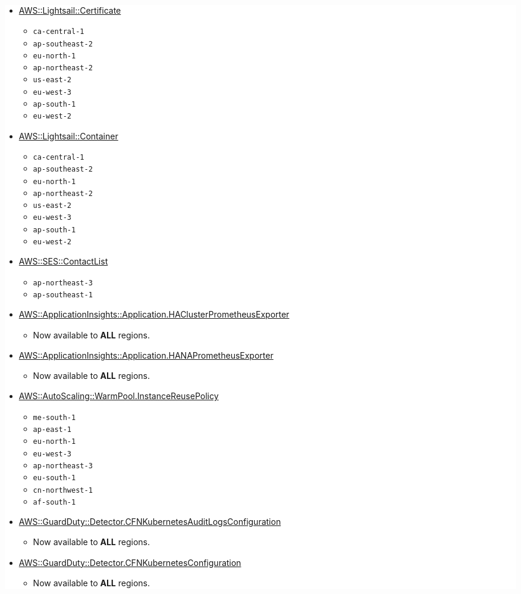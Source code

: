 - [AWS::Lightsail::Certificate](http://docs.aws.amazon.com/AWSCloudFormation/latest/UserGuide/aws-resource-lightsail-certificate.html)
  - `ca-central-1`
  - `ap-southeast-2`
  - `eu-north-1`
  - `ap-northeast-2`
  - `us-east-2`
  - `eu-west-3`
  - `ap-south-1`
  - `eu-west-2`

- [AWS::Lightsail::Container](http://docs.aws.amazon.com/AWSCloudFormation/latest/UserGuide/aws-resource-lightsail-container.html)
  - `ca-central-1`
  - `ap-southeast-2`
  - `eu-north-1`
  - `ap-northeast-2`
  - `us-east-2`
  - `eu-west-3`
  - `ap-south-1`
  - `eu-west-2`

- [AWS::SES::ContactList](http://docs.aws.amazon.com/AWSCloudFormation/latest/UserGuide/aws-resource-ses-contactlist.html)
  - `ap-northeast-3`
  - `ap-southeast-1`

- [AWS::ApplicationInsights::Application.HAClusterPrometheusExporter](http://docs.aws.amazon.com/AWSCloudFormation/latest/UserGuide/aws-properties-applicationinsights-application-haclusterprometheusexporter.html)
  - Now available to **ALL** regions.

- [AWS::ApplicationInsights::Application.HANAPrometheusExporter](http://docs.aws.amazon.com/AWSCloudFormation/latest/UserGuide/aws-properties-applicationinsights-application-hanaprometheusexporter.html)
  - Now available to **ALL** regions.

- [AWS::AutoScaling::WarmPool.InstanceReusePolicy](http://docs.aws.amazon.com/AWSCloudFormation/latest/UserGuide/aws-properties-autoscaling-warmpool-instancereusepolicy.html)
  - `me-south-1`
  - `ap-east-1`
  - `eu-north-1`
  - `eu-west-3`
  - `ap-northeast-3`
  - `eu-south-1`
  - `cn-northwest-1`
  - `af-south-1`

- [AWS::GuardDuty::Detector.CFNKubernetesAuditLogsConfiguration](http://docs.aws.amazon.com/AWSCloudFormation/latest/UserGuide/aws-properties-guardduty-detector-cfnkubernetesauditlogsconfiguration.html)
  - Now available to **ALL** regions.

- [AWS::GuardDuty::Detector.CFNKubernetesConfiguration](http://docs.aws.amazon.com/AWSCloudFormation/latest/UserGuide/aws-properties-guardduty-detector-cfnkubernetesconfiguration.html)
  - Now available to **ALL** regions.
